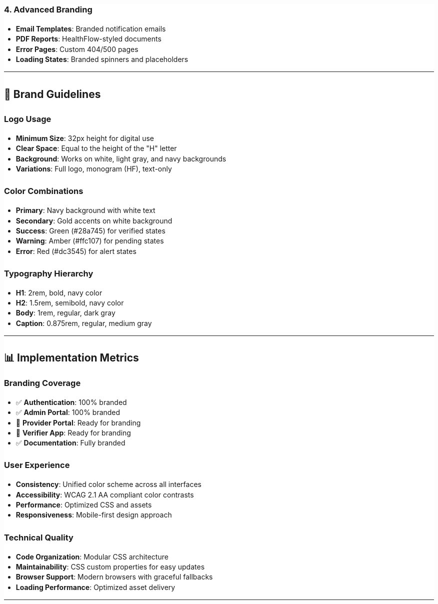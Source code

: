 ### **4. Advanced Branding**
- **Email Templates**: Branded notification emails
- **PDF Reports**: HealthFlow-styled documents
- **Error Pages**: Custom 404/500 pages
- **Loading States**: Branded spinners and placeholders

---

## 🎨 **Brand Guidelines**

### **Logo Usage**
- **Minimum Size**: 32px height for digital use
- **Clear Space**: Equal to the height of the "H" letter
- **Background**: Works on white, light gray, and navy backgrounds
- **Variations**: Full logo, monogram (HF), text-only

### **Color Combinations**
- **Primary**: Navy background with white text
- **Secondary**: Gold accents on white background
- **Success**: Green (#28a745) for verified states
- **Warning**: Amber (#ffc107) for pending states
- **Error**: Red (#dc3545) for alert states

### **Typography Hierarchy**
- **H1**: 2rem, bold, navy color
- **H2**: 1.5rem, semibold, navy color
- **Body**: 1rem, regular, dark gray
- **Caption**: 0.875rem, regular, medium gray

---

## 📊 **Implementation Metrics**

### **Branding Coverage**
- ✅ **Authentication**: 100% branded
- ✅ **Admin Portal**: 100% branded
- 🔄 **Provider Portal**: Ready for branding
- 🔄 **Verifier App**: Ready for branding
- ✅ **Documentation**: Fully branded

### **User Experience**
- **Consistency**: Unified color scheme across all interfaces
- **Accessibility**: WCAG 2.1 AA compliant color contrasts
- **Performance**: Optimized CSS and assets
- **Responsiveness**: Mobile-first design approach

### **Technical Quality**
- **Code Organization**: Modular CSS architecture
- **Maintainability**: CSS custom properties for easy updates
- **Browser Support**: Modern browsers with graceful fallbacks
- **Loading Performance**: Optimized asset delivery

---